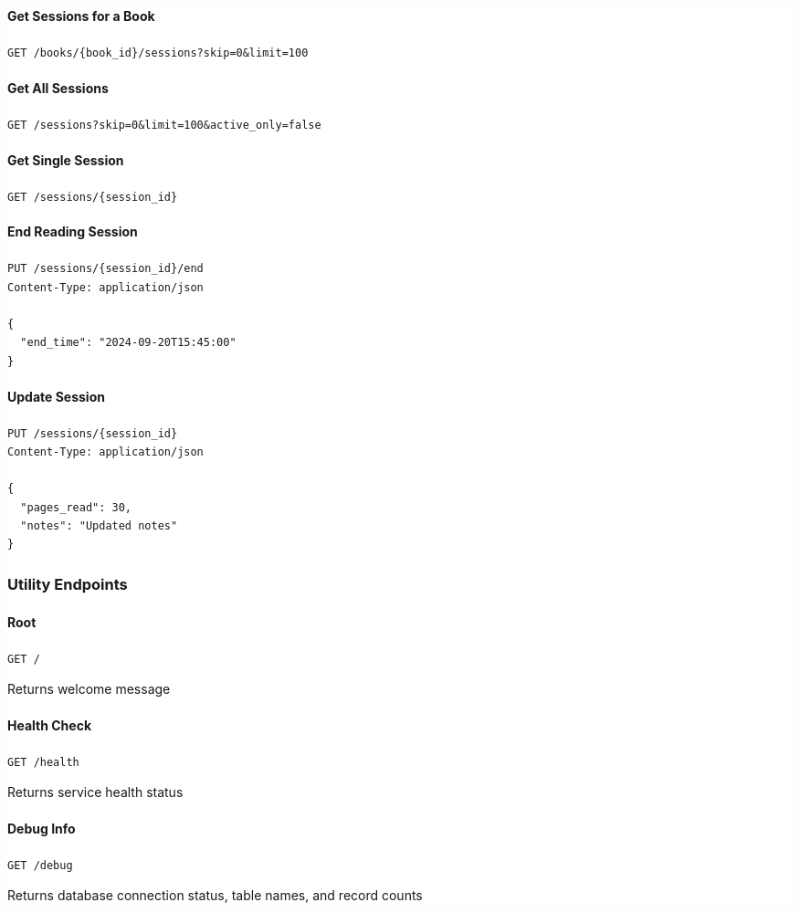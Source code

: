 #### Get Sessions for a Book
```http
GET /books/{book_id}/sessions?skip=0&limit=100
```

#### Get All Sessions
```http
GET /sessions?skip=0&limit=100&active_only=false
```

#### Get Single Session
```http
GET /sessions/{session_id}
```

#### End Reading Session
```http
PUT /sessions/{session_id}/end
Content-Type: application/json

{
  "end_time": "2024-09-20T15:45:00"
}
```

#### Update Session
```http
PUT /sessions/{session_id}
Content-Type: application/json

{
  "pages_read": 30,
  "notes": "Updated notes"
}
```

### Utility Endpoints

#### Root
```http
GET /
```
Returns welcome message

#### Health Check
```http
GET /health
```
Returns service health status

#### Debug Info
```http
GET /debug
```
Returns database connection status, table names, and record counts
